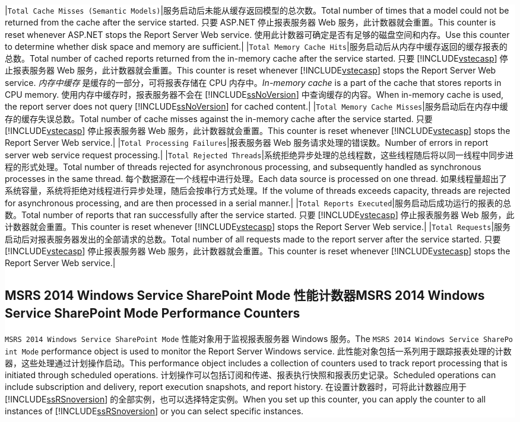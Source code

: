 |`Total Cache Misses (Semantic Models)`|<span data-ttu-id="4baab-154">服务启动后未能从缓存返回模型的总次数。</span><span class="sxs-lookup"><span data-stu-id="4baab-154">Total number of times that a model could not be returned from the cache after the service started.</span></span> <span data-ttu-id="4baab-155">只要 ASP.NET 停止报表服务器 Web 服务，此计数器就会重置。</span><span class="sxs-lookup"><span data-stu-id="4baab-155">This counter is reset whenever ASP.NET stops the Report Server Web service.</span></span> <span data-ttu-id="4baab-156">使用此计数器可确定是否有足够的磁盘空间和内存。</span><span class="sxs-lookup"><span data-stu-id="4baab-156">Use this counter to determine whether disk space and memory are sufficient.</span></span>|
|`Total Memory Cache Hits`|<span data-ttu-id="4baab-157">服务启动后从内存中缓存返回的缓存报表的总数。</span><span class="sxs-lookup"><span data-stu-id="4baab-157">Total number of cached reports returned from the in-memory cache after the service started.</span></span> <span data-ttu-id="4baab-158">只要 [!INCLUDE[vstecasp](../../../includes/vstecasp-md.md)] 停止报表服务器 Web 服务，此计数器就会重置。</span><span class="sxs-lookup"><span data-stu-id="4baab-158">This counter is reset whenever [!INCLUDE[vstecasp](../../../includes/vstecasp-md.md)] stops the Report Server Web service.</span></span> <span data-ttu-id="4baab-159">*内存中缓存* 是缓存的一部分，可将报表存储在 CPU 内存中。</span><span class="sxs-lookup"><span data-stu-id="4baab-159">*In-memory cache* is a part of the cache that stores reports in CPU memory.</span></span> <span data-ttu-id="4baab-160">使用内存中缓存时，报表服务器不会在 [!INCLUDE[ssNoVersion](../../../includes/ssnoversion-md.md)] 中查询缓存的内容。</span><span class="sxs-lookup"><span data-stu-id="4baab-160">When in-memory cache is used, the report server does not query [!INCLUDE[ssNoVersion](../../../includes/ssnoversion-md.md)] for cached content.</span></span>|
|`Total Memory Cache Misses`|<span data-ttu-id="4baab-161">服务启动后在内存中缓存的缓存失误总数。</span><span class="sxs-lookup"><span data-stu-id="4baab-161">Total number of cache misses against the in-memory cache after the service started.</span></span> <span data-ttu-id="4baab-162">只要 [!INCLUDE[vstecasp](../../../includes/vstecasp-md.md)] 停止报表服务器 Web 服务，此计数器就会重置。</span><span class="sxs-lookup"><span data-stu-id="4baab-162">This counter is reset whenever [!INCLUDE[vstecasp](../../../includes/vstecasp-md.md)] stops the Report Server Web service.</span></span>|
|`Total Processing Failures`|<span data-ttu-id="4baab-163">报表服务器 Web 服务请求处理的错误数。</span><span class="sxs-lookup"><span data-stu-id="4baab-163">Number of errors in report server web service request processing.</span></span>|
|`Total Rejected Threads`|<span data-ttu-id="4baab-164">系统拒绝异步处理的总线程数，这些线程随后将以同一线程中同步进程的形式处理。</span><span class="sxs-lookup"><span data-stu-id="4baab-164">Total number of threads rejected for asynchronous processing, and subsequently handled as synchronous processes in the same thread.</span></span> <span data-ttu-id="4baab-165">每个数据源在一个线程中进行处理。</span><span class="sxs-lookup"><span data-stu-id="4baab-165">Each data source is processed on one thread.</span></span> <span data-ttu-id="4baab-166">如果线程量超出了系统容量，系统将拒绝对线程进行异步处理，随后会按串行方式处理。</span><span class="sxs-lookup"><span data-stu-id="4baab-166">If the volume of threads exceeds capacity, threads are rejected for asynchronous processing, and are then processed in a serial manner.</span></span>|
|`Total Reports Executed`|<span data-ttu-id="4baab-167">服务启动后成功运行的报表的总数。</span><span class="sxs-lookup"><span data-stu-id="4baab-167">Total number of reports that ran successfully after the service started.</span></span> <span data-ttu-id="4baab-168">只要 [!INCLUDE[vstecasp](../../../includes/vstecasp-md.md)] 停止报表服务器 Web 服务，此计数器就会重置。</span><span class="sxs-lookup"><span data-stu-id="4baab-168">This counter is reset whenever [!INCLUDE[vstecasp](../../../includes/vstecasp-md.md)] stops the Report Server Web service.</span></span>|
|`Total Requests`|<span data-ttu-id="4baab-169">服务启动后对报表服务器发出的全部请求的总数。</span><span class="sxs-lookup"><span data-stu-id="4baab-169">Total number of all requests made to the report server after the service started.</span></span> <span data-ttu-id="4baab-170">只要 [!INCLUDE[vstecasp](../../../includes/vstecasp-md.md)] 停止报表服务器 Web 服务，此计数器就会重置。</span><span class="sxs-lookup"><span data-stu-id="4baab-170">This counter is reset whenever [!INCLUDE[vstecasp](../../../includes/vstecasp-md.md)] stops the Report Server Web service.</span></span>|

##  <a name="msrs-2014-windows-service-sharepoint-mode-performance-counters"></a><a name="bkmk_windowsservice"></a><span data-ttu-id="4baab-171">MSRS 2014 Windows Service SharePoint Mode 性能计数器</span><span class="sxs-lookup"><span data-stu-id="4baab-171">MSRS 2014 Windows Service SharePoint Mode Performance Counters</span></span>
 <span data-ttu-id="4baab-172">`MSRS 2014 Windows Service SharePoint Mode` 性能对象用于监视报表服务器 Windows 服务。</span><span class="sxs-lookup"><span data-stu-id="4baab-172">The `MSRS 2014 Windows Service SharePoint Mode` performance object is used to monitor the Report Server Windows service.</span></span> <span data-ttu-id="4baab-173">此性能对象包括一系列用于跟踪报表处理的计数器，这些处理通过计划操作启动。</span><span class="sxs-lookup"><span data-stu-id="4baab-173">This performance object includes a collection of counters used to track report processing that is initiated through scheduled operations.</span></span> <span data-ttu-id="4baab-174">计划操作可以包括订阅和传递、报表执行快照和报表历史记录。</span><span class="sxs-lookup"><span data-stu-id="4baab-174">Scheduled operations can include subscription and delivery, report execution snapshots, and report history.</span></span> <span data-ttu-id="4baab-175">在设置计数器时，可将此计数器应用于 [!INCLUDE[ssRSnoversion](../../../includes/ssrsnoversion-md.md)] 的全部实例，也可以选择特定实例。</span><span class="sxs-lookup"><span data-stu-id="4baab-175">When you set up this counter, you can apply the counter to all instances of [!INCLUDE[ssRSnoversion](../../../includes/ssrsnoversion-md.md)] or you can select specific instances.</span></span>
